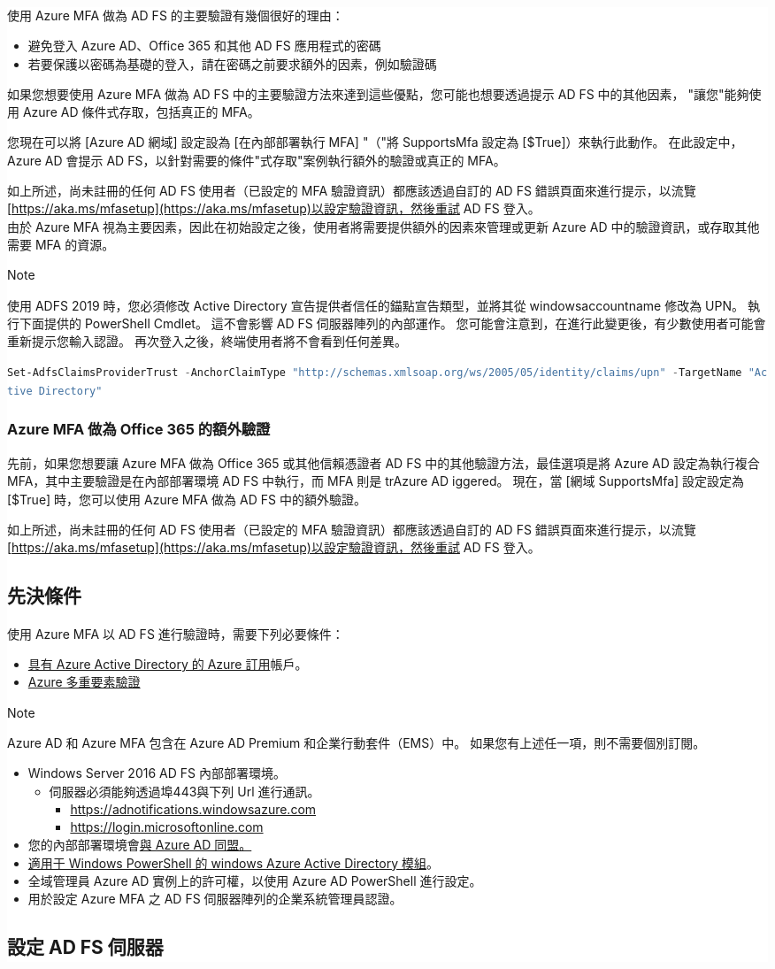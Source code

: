 使用 Azure MFA 做為 AD FS 的主要驗證有幾個很好的理由：

 - 避免登入 Azure AD、Office 365 和其他 AD FS 應用程式的密碼
 - 若要保護以密碼為基礎的登入，請在密碼之前要求額外的因素，例如驗證碼

如果您想要使用 Azure MFA 做為 AD FS 中的主要驗證方法來達到這些優點，您可能也想要透過提示 AD FS 中的其他因素， &#34;讓您&#34;能夠使用 Azure AD 條件式存取，包括真正的 MFA。

您現在可以將 [Azure AD 網域] 設定設為 [在內部部署執行 MFA] &#34;（&#34;將 SupportsMfa 設定為 [$True]）來執行此動作。  在此設定中，Azure AD 會提示 AD FS，以針對需要的條件&#34;式存取&#34;案例執行額外的驗證或真正的 MFA。  

如上所述，尚未註冊的任何 AD FS 使用者（已設定的 MFA 驗證資訊）都應該透過自訂的 AD FS 錯誤頁面來進行提示，以流覽[https://aka.ms/mfasetup](https://aka.ms/mfasetup)以設定驗證資訊，然後重試 AD FS 登入。  
由於 Azure MFA 視為主要因素，因此在初始設定之後，使用者將需要提供額外的因素來管理或更新 Azure AD 中的驗證資訊，或存取其他需要 MFA 的資源。

>[!NOTE]
> 使用 ADFS 2019 時，您必須修改 Active Directory 宣告提供者信任的錨點宣告類型，並將其從 windowsaccountname 修改為 UPN。 執行下面提供的 PowerShell Cmdlet。 這不會影響 AD FS 伺服器陣列的內部運作。 您可能會注意到，在進行此變更後，有少數使用者可能會重新提示您輸入認證。 再次登入之後，終端使用者將不會看到任何差異。 

```powershell
Set-AdfsClaimsProviderTrust -AnchorClaimType "http://schemas.xmlsoap.org/ws/2005/05/identity/claims/upn" -TargetName "Active Directory"
```

### <a name="azure-mfa-as-additional-authentication-to-office-365"></a>Azure MFA 做為 Office 365 的額外驗證

先前，如果您想要讓 Azure MFA 做為 Office 365 或其他信賴憑證者 AD FS 中的其他驗證方法，最佳選項是將 Azure AD 設定為執行複合 MFA，其中主要驗證是在內部部署環境 AD FS 中執行，而 MFA 則是 trAzure AD iggered。 現在，當 [網域 SupportsMfa] 設定設定為 [$True] 時，您可以使用 Azure MFA 做為 AD FS 中的額外驗證。  

如上所述，尚未註冊的任何 AD FS 使用者（已設定的 MFA 驗證資訊）都應該透過自訂的 AD FS 錯誤頁面來進行提示，以流覽[https://aka.ms/mfasetup](https://aka.ms/mfasetup)以設定驗證資訊，然後重試 AD FS 登入。  

## <a name="pre-requisites"></a>先決條件

使用 Azure MFA 以 AD FS 進行驗證時，需要下列必要條件：  
  
- [具有 Azure Active Directory 的 Azure 訂用](https://azure.microsoft.com/pricing/free-trial/)帳戶。  
- [Azure 多重要素驗證](https://azure.microsoft.com/documentation/articles/multi-factor-authentication/) 


> [!NOTE]
> Azure AD 和 Azure MFA 包含在 Azure AD Premium 和企業行動套件（EMS）中。  如果您有上述任一項，則不需要個別訂閱。

- Windows Server 2016 AD FS 內部部署環境。  
   - 伺服器必須能夠透過埠443與下列 Url 進行通訊。
      - https://adnotifications.windowsazure.com
      - https://login.microsoftonline.com
- 您的內部部署環境會[與 Azure AD 同盟。](https://azure.microsoft.com/documentation/articles/active-directory-aadconnect-get-started-custom/#configuring-federation-with-ad-fs)  
- [適用于 Windows PowerShell 的 windows Azure Active Directory 模組](https://docs.microsoft.com/powershell/module/Azuread/?view=azureadps-2.0)。  
- 全域管理員 Azure AD 實例上的許可權，以使用 Azure AD PowerShell 進行設定。  
- 用於設定 Azure MFA 之 AD FS 伺服器陣列的企業系統管理員認證。

## <a name="configure-the-ad-fs-servers"></a>設定 AD FS 伺服器
